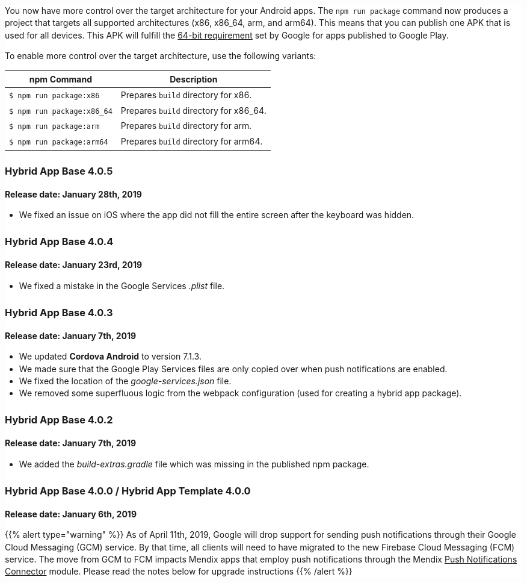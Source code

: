 You now have more control over the target architecture for your Android apps. The `npm run package` command now produces a project that targets all supported architectures (x86, x86_64, arm, and arm64). This means that you can publish one APK that is used for all devices. This APK will fulfill the [64-bit requirement](https://android-developers.googleblog.com/2019/01/get-your-apps-ready-for-64-bit.html) set by Google for apps published to Google Play.

To enable more control over the target architecture, use the following variants:

| npm Command             |           Description                        |
| --- | --- |
|`$ npm run package:x86`    |           Prepares `build` directory for x86.|
|`$ npm run package:x86_64` |           Prepares `build` directory for x86_64.|
|`$ npm run package:arm`    |           Prepares `build` directory for arm.|
|`$ npm run package:arm64`  |           Prepares `build` directory for arm64.|

### Hybrid App Base 4.0.5

**Release date: January 28th, 2019**

* We fixed an issue on iOS where the app did not fill the entire screen after the keyboard was hidden.

### Hybrid App Base 4.0.4

**Release date: January 23rd, 2019**

* We fixed a mistake in the Google Services *.plist* file.

### Hybrid App Base 4.0.3

**Release date: January 7th, 2019**

* We updated **Cordova Android** to version 7.1.3.
* We made sure that the Google Play Services files are only copied over when push notifications are enabled.
* We fixed the location of the *google-services.json* file.
* We removed some superfluous logic from the webpack configuration (used for creating a hybrid app package).

### Hybrid App Base 4.0.2

**Release date: January 7th, 2019**

* We added the *build-extras.gradle* file which was missing in the published npm package.

### Hybrid App Base 4.0.0 / Hybrid App Template 4.0.0

**Release date: January 6th, 2019**

{{% alert type="warning" %}}
As of April 11th, 2019, Google will drop support for sending push notifications through their Google Cloud Messaging (GCM) service. By that time, all clients will need to have migrated to the new Firebase Cloud Messaging (FCM) service. The move from GCM to FCM impacts Mendix apps that employ push notifications through the Mendix [Push Notifications Connector](/appstore/modules/push-notifications) module. Please read the notes below for upgrade instructions
{{% /alert %}}
